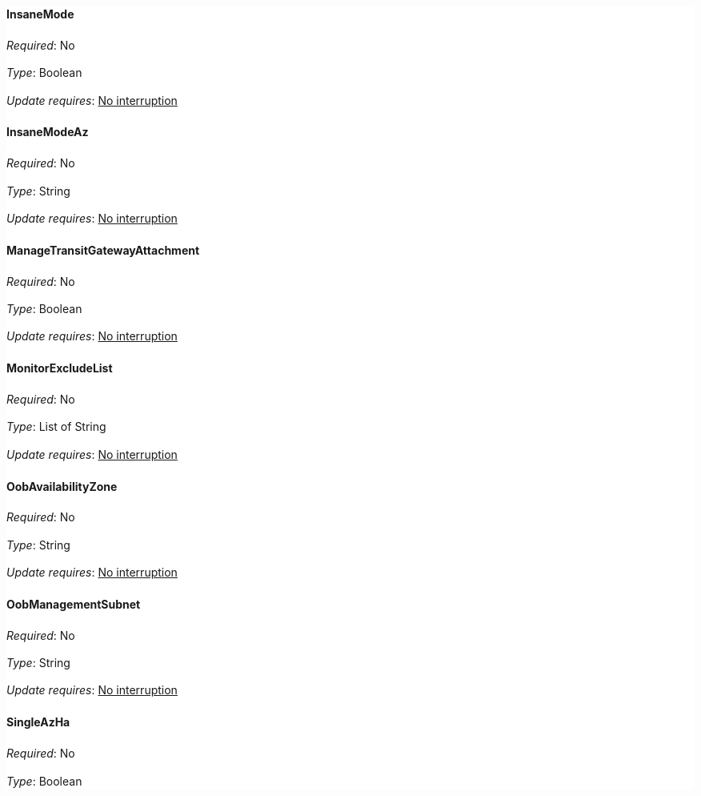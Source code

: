 #### InsaneMode

_Required_: No

_Type_: Boolean

_Update requires_: [No interruption](https://docs.aws.amazon.com/AWSCloudFormation/latest/UserGuide/using-cfn-updating-stacks-update-behaviors.html#update-no-interrupt)

#### InsaneModeAz

_Required_: No

_Type_: String

_Update requires_: [No interruption](https://docs.aws.amazon.com/AWSCloudFormation/latest/UserGuide/using-cfn-updating-stacks-update-behaviors.html#update-no-interrupt)

#### ManageTransitGatewayAttachment

_Required_: No

_Type_: Boolean

_Update requires_: [No interruption](https://docs.aws.amazon.com/AWSCloudFormation/latest/UserGuide/using-cfn-updating-stacks-update-behaviors.html#update-no-interrupt)

#### MonitorExcludeList

_Required_: No

_Type_: List of String

_Update requires_: [No interruption](https://docs.aws.amazon.com/AWSCloudFormation/latest/UserGuide/using-cfn-updating-stacks-update-behaviors.html#update-no-interrupt)

#### OobAvailabilityZone

_Required_: No

_Type_: String

_Update requires_: [No interruption](https://docs.aws.amazon.com/AWSCloudFormation/latest/UserGuide/using-cfn-updating-stacks-update-behaviors.html#update-no-interrupt)

#### OobManagementSubnet

_Required_: No

_Type_: String

_Update requires_: [No interruption](https://docs.aws.amazon.com/AWSCloudFormation/latest/UserGuide/using-cfn-updating-stacks-update-behaviors.html#update-no-interrupt)

#### SingleAzHa

_Required_: No

_Type_: Boolean
